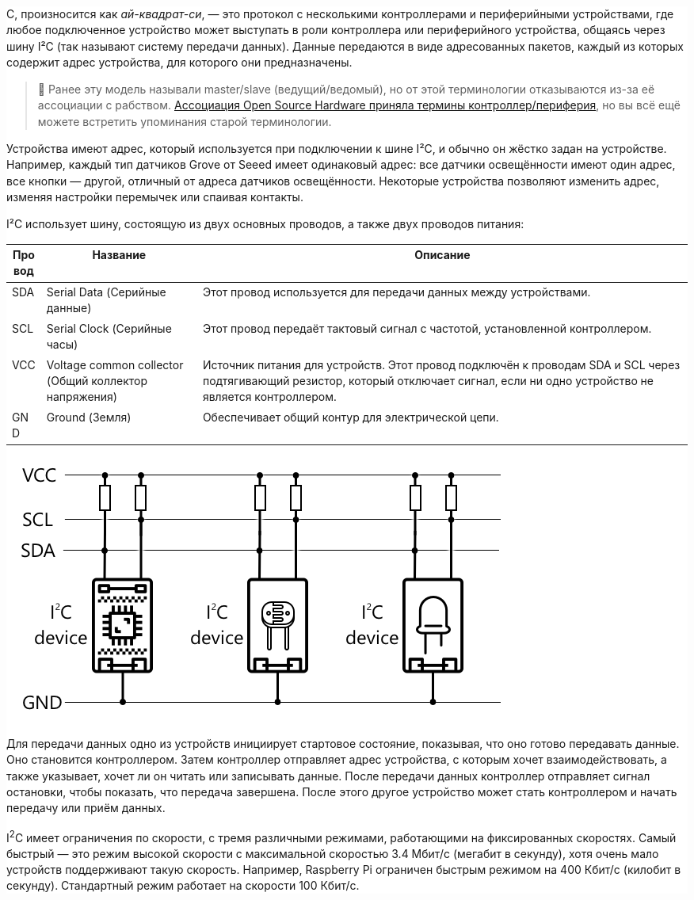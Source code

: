 
C, произносится как *ай-квадрат-си*, — это протокол с несколькими контроллерами и периферийными устройствами, где любое подключенное устройство может выступать в роли контроллера или периферийного устройства, общаясь через шину I²C (так называют систему передачи данных). Данные передаются в виде адресованных пакетов, каждый из которых содержит адрес устройства, для которого они предназначены.

> 💁 Ранее эту модель называли master/slave (ведущий/ведомый), но от этой терминологии отказываются из-за её ассоциации с рабством. [Ассоциация Open Source Hardware приняла термины контроллер/периферия](https://www.oshwa.org/a-resolution-to-redefine-spi-signal-names/), но вы всё ещё можете встретить упоминания старой терминологии.

Устройства имеют адрес, который используется при подключении к шине I²C, и обычно он жёстко задан на устройстве. Например, каждый тип датчиков Grove от Seeed имеет одинаковый адрес: все датчики освещённости имеют один адрес, все кнопки — другой, отличный от адреса датчиков освещённости. Некоторые устройства позволяют изменить адрес, изменяя настройки перемычек или спаивая контакты.

I²C использует шину, состоящую из двух основных проводов, а также двух проводов питания:

| Провод | Название | Описание |
| ---- | --------- | ----------- |
| SDA | Serial Data (Серийные данные) | Этот провод используется для передачи данных между устройствами. |
| SCL | Serial Clock (Серийные часы) | Этот провод передаёт тактовый сигнал с частотой, установленной контроллером. |
| VCC | Voltage common collector (Общий коллектор напряжения) | Источник питания для устройств. Этот провод подключён к проводам SDA и SCL через подтягивающий резистор, который отключает сигнал, если ни одно устройство не является контроллером. |
| GND | Ground (Земля) | Обеспечивает общий контур для электрической цепи. |

![Шина I2C с 3 устройствами, подключёнными к проводам SDA и SCL, с общим проводом заземления](../../../../../translated_images/i2c.83da845dde02256bdd462dbe0d5145461416b74930571b89d1ae142841eeb584.ru.png)

Для передачи данных одно из устройств инициирует стартовое состояние, показывая, что оно готово передавать данные. Оно становится контроллером. Затем контроллер отправляет адрес устройства, с которым хочет взаимодействовать, а также указывает, хочет ли он читать или записывать данные. После передачи данных контроллер отправляет сигнал остановки, чтобы показать, что передача завершена. После этого другое устройство может стать контроллером и начать передачу или приём данных.

I<sup>2</sup>C имеет ограничения по скорости, с тремя различными режимами, работающими на фиксированных скоростях. Самый быстрый — это режим высокой скорости с максимальной скоростью 3.4 Мбит/с (мегабит в секунду), хотя очень мало устройств поддерживают такую скорость. Например, Raspberry Pi ограничен быстрым режимом на 400 Кбит/с (килобит в секунду). Стандартный режим работает на скорости 100 Кбит/с.
